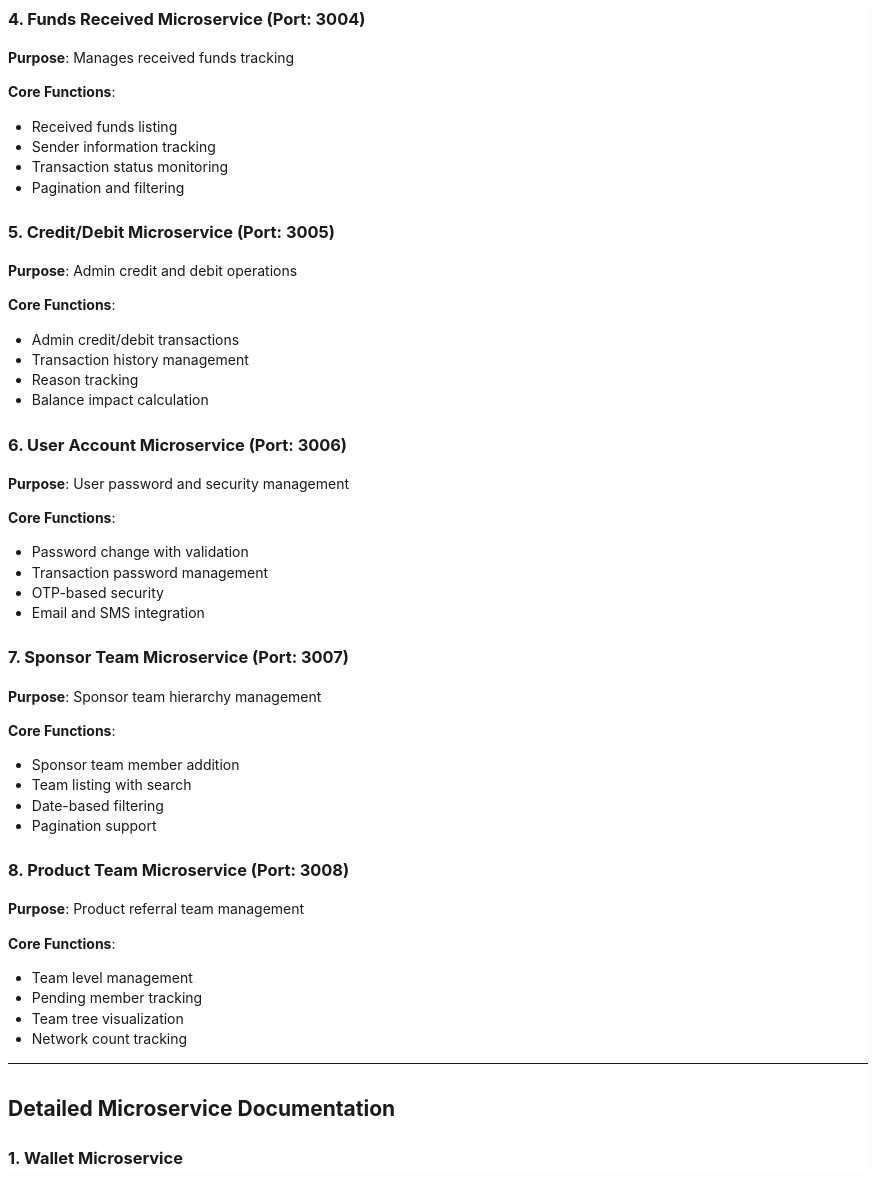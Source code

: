 ### 4. Funds Received Microservice (Port: 3004)
**Purpose**: Manages received funds tracking

**Core Functions**:
- Received funds listing
- Sender information tracking
- Transaction status monitoring
- Pagination and filtering

### 5. Credit/Debit Microservice (Port: 3005)
**Purpose**: Admin credit and debit operations

**Core Functions**:
- Admin credit/debit transactions
- Transaction history management
- Reason tracking
- Balance impact calculation

### 6. User Account Microservice (Port: 3006)
**Purpose**: User password and security management

**Core Functions**:
- Password change with validation
- Transaction password management
- OTP-based security
- Email and SMS integration

### 7. Sponsor Team Microservice (Port: 3007)
**Purpose**: Sponsor team hierarchy management

**Core Functions**:
- Sponsor team member addition
- Team listing with search
- Date-based filtering
- Pagination support

### 8. Product Team Microservice (Port: 3008)
**Purpose**: Product referral team management

**Core Functions**:
- Team level management
- Pending member tracking
- Team tree visualization
- Network count tracking

---

## Detailed Microservice Documentation

### 1. Wallet Microservice
